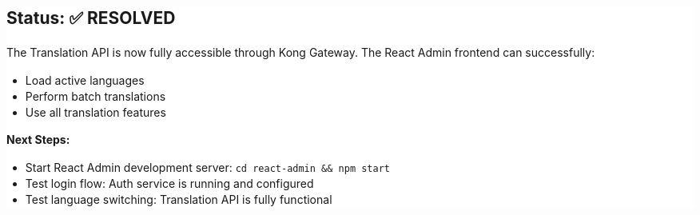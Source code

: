 
## Status: ✅ RESOLVED

The Translation API is now fully accessible through Kong Gateway. The React Admin frontend can successfully:
- Load active languages
- Perform batch translations
- Use all translation features

**Next Steps:**
- Start React Admin development server: `cd react-admin && npm start`
- Test login flow: Auth service is running and configured
- Test language switching: Translation API is fully functional
